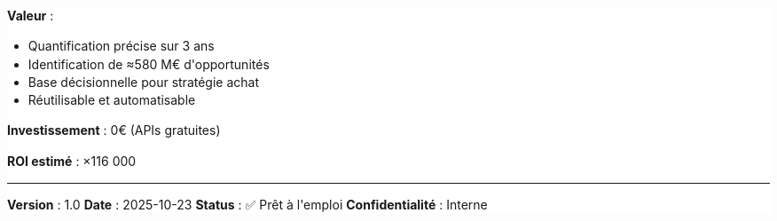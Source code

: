 **Valeur** :
- Quantification précise sur 3 ans
- Identification de ≈580 M€ d'opportunités
- Base décisionnelle pour stratégie achat
- Réutilisable et automatisable

**Investissement** : 0€ (APIs gratuites)

**ROI estimé** : ×116 000

---

**Version** : 1.0
**Date** : 2025-10-23
**Status** : ✅ Prêt à l'emploi
**Confidentialité** : Interne
